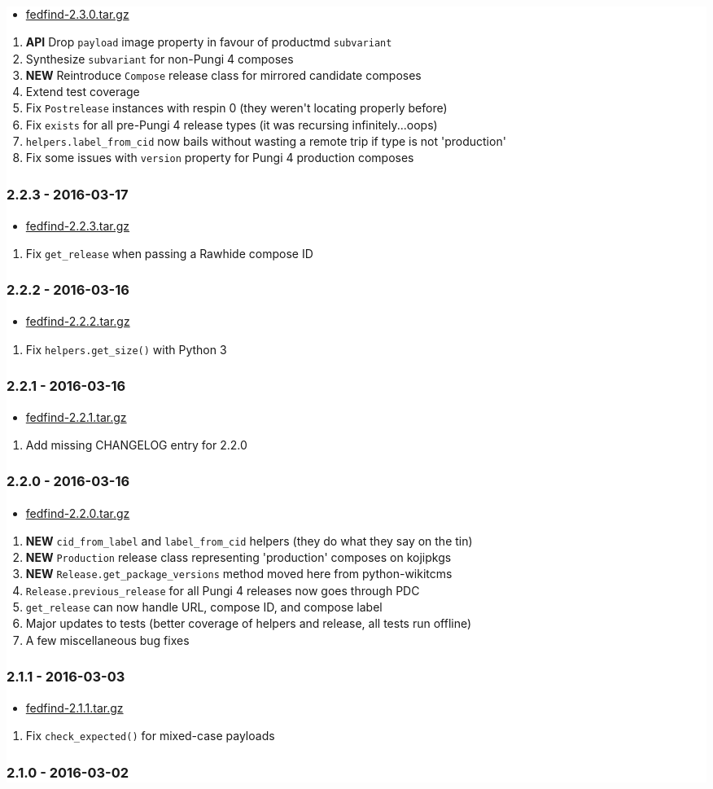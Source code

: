 *   [fedfind-2.3.0.tar.gz](https://files.pythonhosted.org/packages/source/f/fedfind/fedfind-2.3.0.tar.gz)

1.  **API** Drop `payload` image property in favour of productmd `subvariant`
2.  Synthesize `subvariant` for non-Pungi 4 composes
3.  **NEW** Reintroduce `Compose` release class for mirrored candidate composes
4.  Extend test coverage
5.  Fix `Postrelease` instances with respin 0 (they weren't locating properly before)
6.  Fix `exists` for all pre-Pungi 4 release types (it was recursing infinitely...oops)
7.  `helpers.label_from_cid` now bails without wasting a remote trip if type is not 'production'
8.  Fix some issues with `version` property for Pungi 4 production composes

### 2.2.3 - 2016-03-17

*   [fedfind-2.2.3.tar.gz](https://files.pythonhosted.org/packages/source/f/fedfind/fedfind-2.2.3.tar.gz)

1.  Fix `get_release` when passing a Rawhide compose ID

### 2.2.2 - 2016-03-16

*   [fedfind-2.2.2.tar.gz](https://files.pythonhosted.org/packages/source/f/fedfind/fedfind-2.2.2.tar.gz)

1.  Fix `helpers.get_size()` with Python 3

### 2.2.1 - 2016-03-16

*   [fedfind-2.2.1.tar.gz](https://files.pythonhosted.org/packages/source/f/fedfind/fedfind-2.2.1.tar.gz)

1.  Add missing CHANGELOG entry for 2.2.0

### 2.2.0 - 2016-03-16

*   [fedfind-2.2.0.tar.gz](https://files.pythonhosted.org/packages/source/f/fedfind/fedfind-2.2.0.tar.gz)

1.  **NEW** `cid_from_label` and `label_from_cid` helpers (they do what they say on the tin)
2.  **NEW** `Production` release class representing 'production' composes on kojipkgs
3.  **NEW** `Release.get_package_versions` method moved here from python-wikitcms
4.  `Release.previous_release` for all Pungi 4 releases now goes through PDC
5.  `get_release` can now handle URL, compose ID, and compose label
6.  Major updates to tests (better coverage of helpers and release, all tests run offline)
7.  A few miscellaneous bug fixes

### 2.1.1 - 2016-03-03

*   [fedfind-2.1.1.tar.gz](https://files.pythonhosted.org/packages/source/f/fedfind/fedfind-2.1.1.tar.gz)

1. Fix `check_expected()` for mixed-case payloads

### 2.1.0 - 2016-03-02
